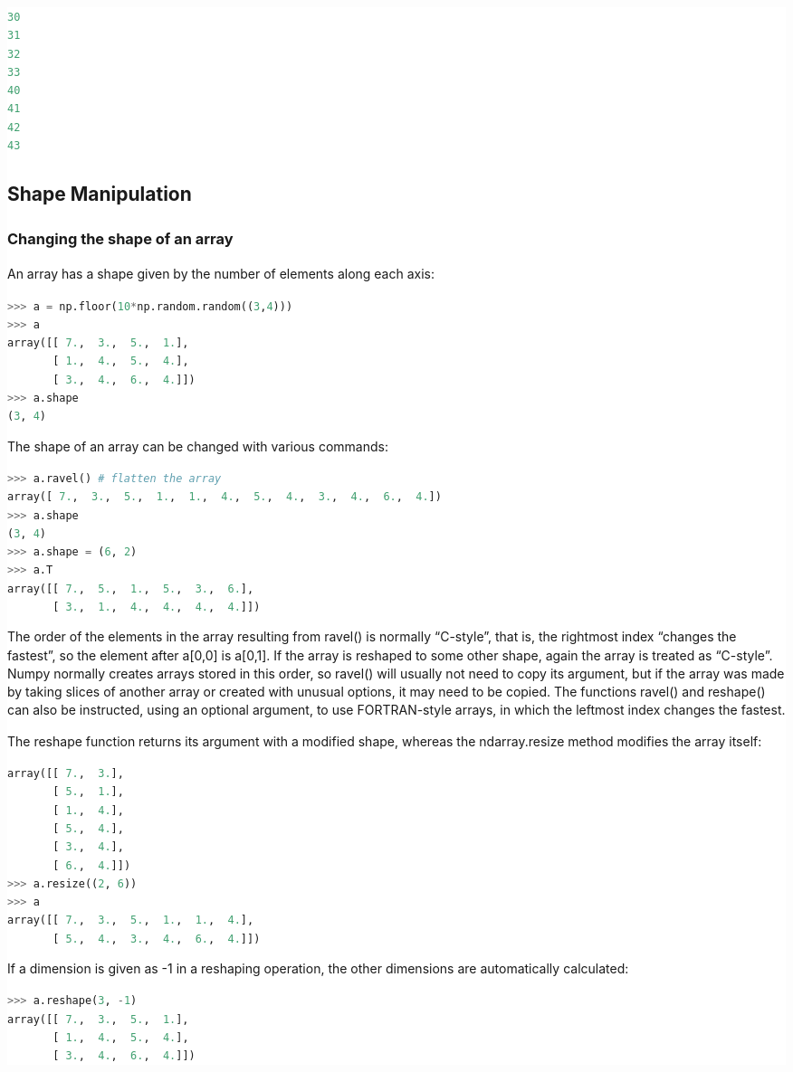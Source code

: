 ```Python
30                                                                  
31                                                                  
32                                                                  
33                                                                  
40                                                                  
41                                                                  
42                                                                  
43        
```
## **Shape Manipulation** 
### Changing the shape of an array
An array has a shape given by the number of elements along each axis:
```Python
>>> a = np.floor(10*np.random.random((3,4)))                          
>>> a                                                                 
array([[ 7.,  3.,  5.,  1.],                                          
       [ 1.,  4.,  5.,  4.],                                          
       [ 3.,  4.,  6.,  4.]])                                         
>>> a.shape                                                           
(3, 4)   
```
The shape of an array can be changed with various commands:
```Python 
>>> a.ravel() # flatten the array                                     
array([ 7.,  3.,  5.,  1.,  1.,  4.,  5.,  4.,  3.,  4.,  6.,  4.])   
>>> a.shape                                                           
(3, 4)                                                                
>>> a.shape = (6, 2)                                                  
>>> a.T                                                               
array([[ 7.,  5.,  1.,  5.,  3.,  6.],                                
       [ 3.,  1.,  4.,  4.,  4.,  4.]]) 
```
The order of the elements in the array resulting from ravel() is normally “C-style”, that is, the rightmost index “changes the fastest”, so the element 
after a[0,0] is a[0,1]. If the array is reshaped to some other shape, again the array is treated as “C-style”. Numpy normally creates arrays stored in 
this order, so ravel() will usually not need to copy its argument, but if the array was made by taking slices of another array or created with unusual 
options, it may need to be copied. The functions ravel() and reshape() can also be instructed, using an optional argument, to use FORTRAN-style arrays, 
in which the leftmost index changes the fastest.

The reshape function returns its argument with a modified shape, whereas the ndarray.resize method modifies the array itself:
```Python
array([[ 7.,  3.],                                                    
       [ 5.,  1.],                                                    
       [ 1.,  4.],                                                    
       [ 5.,  4.],                                                    
       [ 3.,  4.],                                                    
       [ 6.,  4.]])                                                   
>>> a.resize((2, 6))                                                  
>>> a                                                                 
array([[ 7.,  3.,  5.,  1.,  1.,  4.],                                
       [ 5.,  4.,  3.,  4.,  6.,  4.]])   
```
If a dimension is given as -1 in a reshaping operation, the other dimensions are automatically calculated:
```Python
>>> a.reshape(3, -1)                                                  
array([[ 7.,  3.,  5.,  1.],                                          
       [ 1.,  4.,  5.,  4.],                                          
       [ 3.,  4.,  6.,  4.]]) 
```